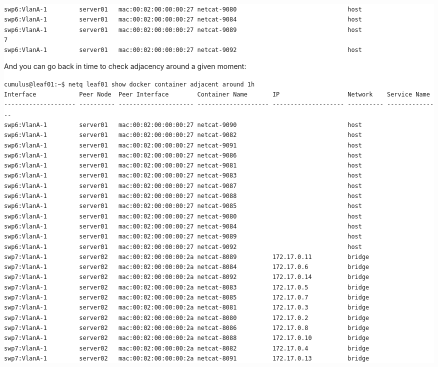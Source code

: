     swp6:VlanA-1         server01   mac:00:02:00:00:00:27 netcat-9080                               host
    swp6:VlanA-1         server01   mac:00:02:00:00:00:27 netcat-9084                               host
    swp6:VlanA-1         server01   mac:00:02:00:00:00:27 netcat-9089                               host                                7
    swp6:VlanA-1         server01   mac:00:02:00:00:00:27 netcat-9092                               host

And you can go back in time to check adjacency around a given moment:

    cumulus@leaf01:~$ netq leaf01 show docker container adjacent around 1h
    Interface            Peer Node  Peer Interface        Container Name       IP                   Network    Service Name
    -------------------- ---------- --------------------- -------------------- -------------------- ---------- ---------------
    swp6:VlanA-1         server01   mac:00:02:00:00:00:27 netcat-9090                               host
    swp6:VlanA-1         server01   mac:00:02:00:00:00:27 netcat-9082                               host
    swp6:VlanA-1         server01   mac:00:02:00:00:00:27 netcat-9091                               host
    swp6:VlanA-1         server01   mac:00:02:00:00:00:27 netcat-9086                               host
    swp6:VlanA-1         server01   mac:00:02:00:00:00:27 netcat-9081                               host
    swp6:VlanA-1         server01   mac:00:02:00:00:00:27 netcat-9083                               host
    swp6:VlanA-1         server01   mac:00:02:00:00:00:27 netcat-9087                               host
    swp6:VlanA-1         server01   mac:00:02:00:00:00:27 netcat-9088                               host
    swp6:VlanA-1         server01   mac:00:02:00:00:00:27 netcat-9085                               host
    swp6:VlanA-1         server01   mac:00:02:00:00:00:27 netcat-9080                               host
    swp6:VlanA-1         server01   mac:00:02:00:00:00:27 netcat-9084                               host
    swp6:VlanA-1         server01   mac:00:02:00:00:00:27 netcat-9089                               host
    swp6:VlanA-1         server01   mac:00:02:00:00:00:27 netcat-9092                               host
    swp7:VlanA-1         server02   mac:00:02:00:00:00:2a netcat-8089          172.17.0.11          bridge
    swp7:VlanA-1         server02   mac:00:02:00:00:00:2a netcat-8084          172.17.0.6           bridge
    swp7:VlanA-1         server02   mac:00:02:00:00:00:2a netcat-8092          172.17.0.14          bridge
    swp7:VlanA-1         server02   mac:00:02:00:00:00:2a netcat-8083          172.17.0.5           bridge
    swp7:VlanA-1         server02   mac:00:02:00:00:00:2a netcat-8085          172.17.0.7           bridge
    swp7:VlanA-1         server02   mac:00:02:00:00:00:2a netcat-8081          172.17.0.3           bridge
    swp7:VlanA-1         server02   mac:00:02:00:00:00:2a netcat-8080          172.17.0.2           bridge
    swp7:VlanA-1         server02   mac:00:02:00:00:00:2a netcat-8086          172.17.0.8           bridge
    swp7:VlanA-1         server02   mac:00:02:00:00:00:2a netcat-8088          172.17.0.10          bridge
    swp7:VlanA-1         server02   mac:00:02:00:00:00:2a netcat-8082          172.17.0.4           bridge
    swp7:VlanA-1         server02   mac:00:02:00:00:00:2a netcat-8091          172.17.0.13          bridge